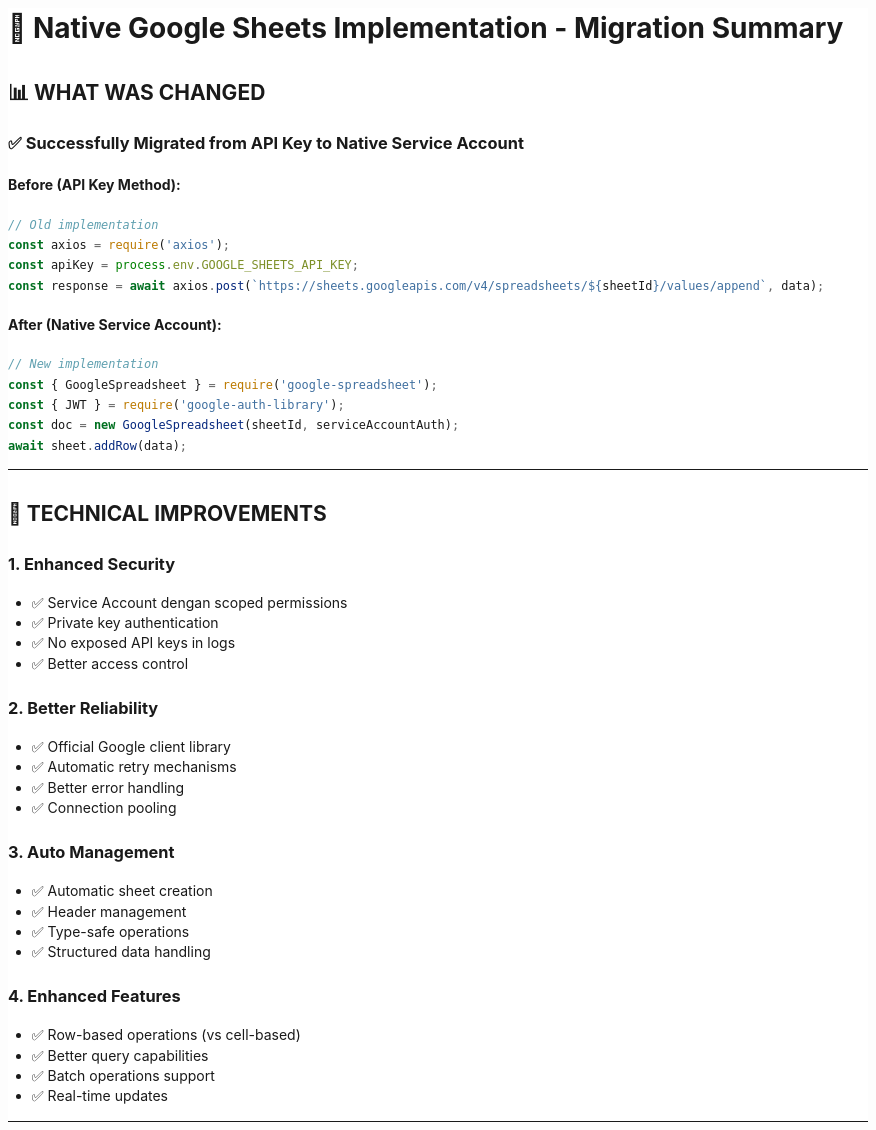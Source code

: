 # 🚀 Native Google Sheets Implementation - Migration Summary

## 📊 **WHAT WAS CHANGED**

### ✅ **Successfully Migrated from API Key to Native Service Account**

#### **Before (API Key Method):**
```javascript
// Old implementation
const axios = require('axios');
const apiKey = process.env.GOOGLE_SHEETS_API_KEY;
const response = await axios.post(`https://sheets.googleapis.com/v4/spreadsheets/${sheetId}/values/append`, data);
```

#### **After (Native Service Account):**
```javascript
// New implementation
const { GoogleSpreadsheet } = require('google-spreadsheet');
const { JWT } = require('google-auth-library');
const doc = new GoogleSpreadsheet(sheetId, serviceAccountAuth);
await sheet.addRow(data);
```

---

## 🔧 **TECHNICAL IMPROVEMENTS**

### **1. Enhanced Security**
- ✅ Service Account dengan scoped permissions
- ✅ Private key authentication
- ✅ No exposed API keys in logs
- ✅ Better access control

### **2. Better Reliability**
- ✅ Official Google client library
- ✅ Automatic retry mechanisms
- ✅ Better error handling
- ✅ Connection pooling

### **3. Auto Management**
- ✅ Automatic sheet creation
- ✅ Header management
- ✅ Type-safe operations
- ✅ Structured data handling

### **4. Enhanced Features**
- ✅ Row-based operations (vs cell-based)
- ✅ Better query capabilities
- ✅ Batch operations support
- ✅ Real-time updates

---